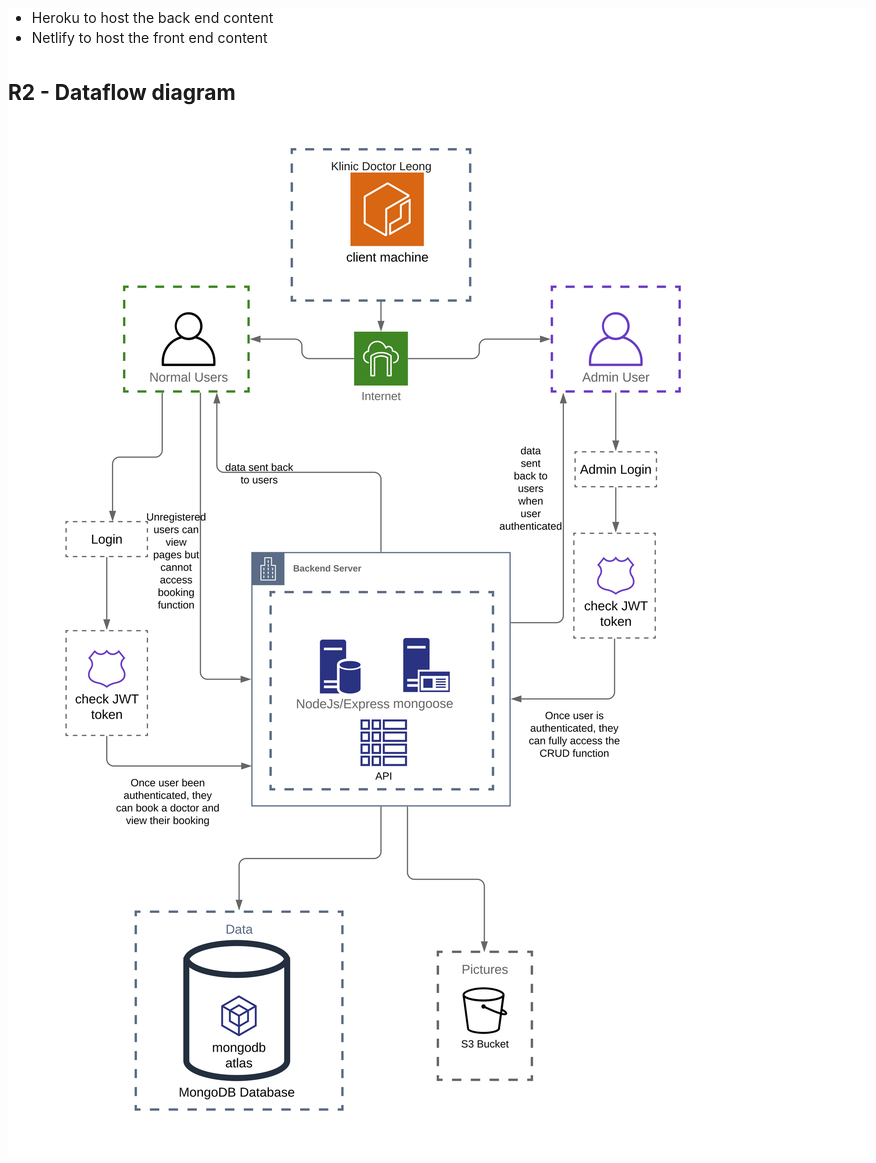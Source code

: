 - Heroku to host the back end content
- Netlify to host the front end content

## R2 - Dataflow diagram

![Data Flow Diagram](./Docs/data_flow_diagram.svg)
